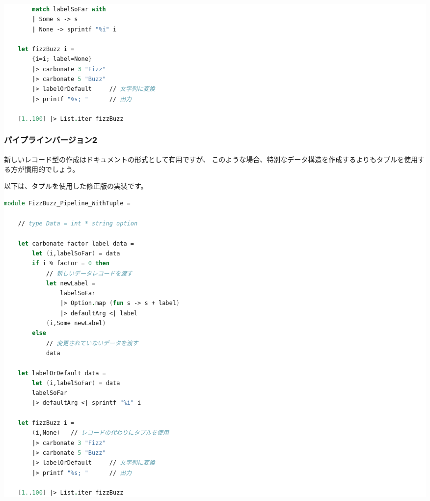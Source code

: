 ```fsharp
        match labelSoFar with
        | Some s -> s
        | None -> sprintf "%i" i

    let fizzBuzz i = 
        {i=i; label=None}
        |> carbonate 3 "Fizz"
        |> carbonate 5 "Buzz"
        |> labelOrDefault     // 文字列に変換
        |> printf "%s; "      // 出力

    [1..100] |> List.iter fizzBuzz
```

### パイプラインバージョン2

新しいレコード型の作成はドキュメントの形式として有用ですが、
このような場合、特別なデータ構造を作成するよりもタプルを使用する方が慣用的でしょう。

以下は、タプルを使用した修正版の実装です。

```fsharp
module FizzBuzz_Pipeline_WithTuple = 

    // type Data = int * string option

    let carbonate factor label data = 
        let (i,labelSoFar) = data
        if i % factor = 0 then
            // 新しいデータレコードを渡す
            let newLabel = 
                labelSoFar 
                |> Option.map (fun s -> s + label)
                |> defaultArg <| label 
            (i,Some newLabel)
        else
            // 変更されていないデータを渡す
            data

    let labelOrDefault data = 
        let (i,labelSoFar) = data
        labelSoFar 
        |> defaultArg <| sprintf "%i" i

    let fizzBuzz i = 
        (i,None)   // レコードの代わりにタプルを使用
        |> carbonate 3 "Fizz"
        |> carbonate 5 "Buzz"
        |> labelOrDefault     // 文字列に変換
        |> printf "%s; "      // 出力

    [1..100] |> List.iter fizzBuzz
```
